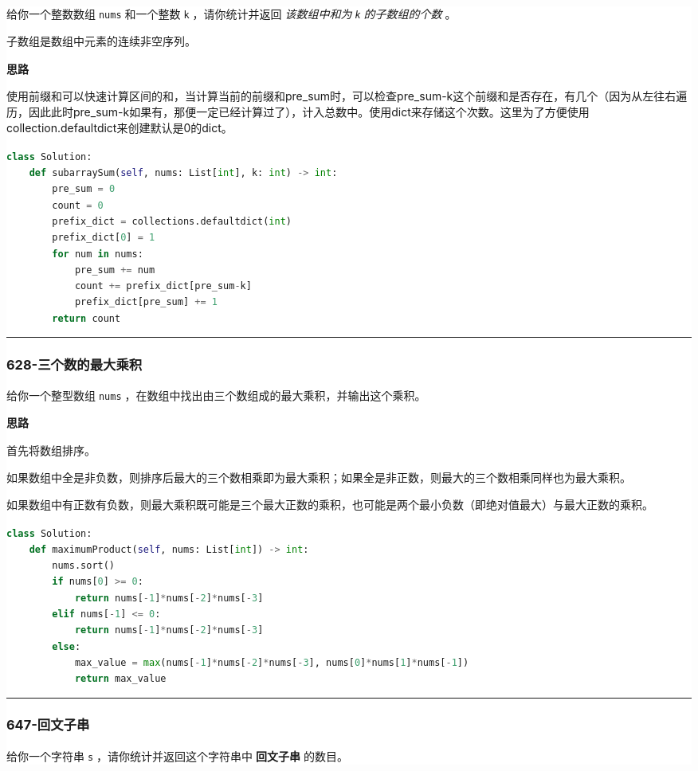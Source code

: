 给你一个整数数组 `nums` 和一个整数 `k` ，请你统计并返回 *该数组中和为 `k` 的子数组的个数* 。

子数组是数组中元素的连续非空序列。

**思路**

使用前缀和可以快速计算区间的和，当计算当前的前缀和pre_sum时，可以检查pre_sum-k这个前缀和是否存在，有几个（因为从左往右遍历，因此此时pre_sum-k如果有，那便一定已经计算过了），计入总数中。使用dict来存储这个次数。这里为了方便使用collection.defaultdict来创建默认是0的dict。

```python
class Solution:
    def subarraySum(self, nums: List[int], k: int) -> int:
        pre_sum = 0
        count = 0
        prefix_dict = collections.defaultdict(int)
        prefix_dict[0] = 1
        for num in nums:
            pre_sum += num
            count += prefix_dict[pre_sum-k]
            prefix_dict[pre_sum] += 1
        return count
```

---



### 628-三个数的最大乘积

给你一个整型数组 `nums` ，在数组中找出由三个数组成的最大乘积，并输出这个乘积。

**思路**

首先将数组排序。

如果数组中全是非负数，则排序后最大的三个数相乘即为最大乘积；如果全是非正数，则最大的三个数相乘同样也为最大乘积。

如果数组中有正数有负数，则最大乘积既可能是三个最大正数的乘积，也可能是两个最小负数（即绝对值最大）与最大正数的乘积。

```python
class Solution:
    def maximumProduct(self, nums: List[int]) -> int:
        nums.sort()
        if nums[0] >= 0:
            return nums[-1]*nums[-2]*nums[-3]
        elif nums[-1] <= 0:
            return nums[-1]*nums[-2]*nums[-3]
        else:
            max_value = max(nums[-1]*nums[-2]*nums[-3], nums[0]*nums[1]*nums[-1])
            return max_value
```

---



### 647-回文子串

给你一个字符串 `s` ，请你统计并返回这个字符串中 **回文子串** 的数目。
